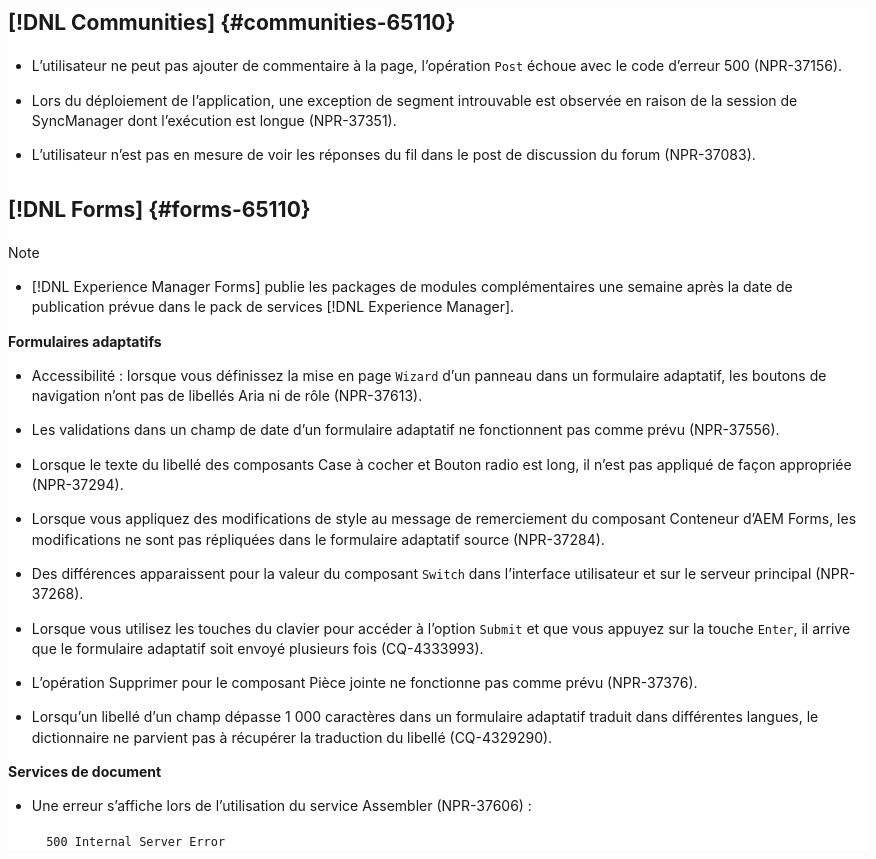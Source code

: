 ## [!DNL Communities] {#communities-65110}

* L’utilisateur ne peut pas ajouter de commentaire à la page, l’opération `Post` échoue avec le code d’erreur 500 (NPR-37156).

* Lors du déploiement de l’application, une exception de segment introuvable est observée en raison de la session de SyncManager dont l’exécution est longue (NPR-37351).

* L’utilisateur n’est pas en mesure de voir les réponses du fil dans le post de discussion du forum (NPR-37083).









## [!DNL Forms] {#forms-65110}


>[!NOTE]
>
>* [!DNL Experience Manager Forms] publie les packages de modules complémentaires une semaine après la date de publication prévue dans le pack de services [!DNL Experience Manager].

**Formulaires adaptatifs**

* Accessibilité : lorsque vous définissez la mise en page `Wizard` d’un panneau dans un formulaire adaptatif, les boutons de navigation n’ont pas de libellés Aria ni de rôle (NPR-37613).

* Les validations dans un champ de date d’un formulaire adaptatif ne fonctionnent pas comme prévu (NPR-37556).

* Lorsque le texte du libellé des composants Case à cocher et Bouton radio est long, il n’est pas appliqué de façon appropriée (NPR-37294).

* Lorsque vous appliquez des modifications de style au message de remerciement du composant Conteneur d’AEM Forms, les modifications ne sont pas répliquées dans le formulaire adaptatif source (NPR-37284).

* Des différences apparaissent pour la valeur du composant `Switch` dans l’interface utilisateur et sur le serveur principal (NPR-37268).

* Lorsque vous utilisez les touches du clavier pour accéder à l’option `Submit` et que vous appuyez sur la touche `Enter`, il arrive que le formulaire adaptatif soit envoyé plusieurs fois (CQ-4333993).

* L’opération Supprimer pour le composant Pièce jointe ne fonctionne pas comme prévu (NPR-37376).

* Lorsqu’un libellé d’un champ dépasse 1 000 caractères dans un formulaire adaptatif traduit dans différentes langues, le dictionnaire ne parvient pas à récupérer la traduction du libellé (CQ-4329290).

**Services de document**

* Une erreur s’affiche lors de l’utilisation du service Assembler (NPR-37606) :

  ```TXT
    500 Internal Server Error
  ```
